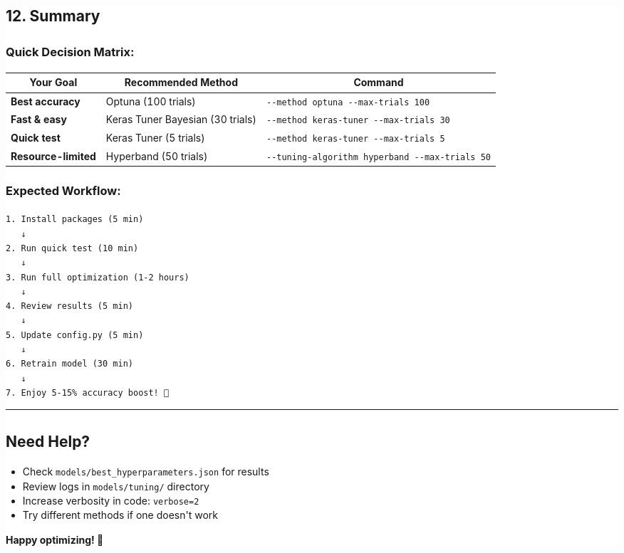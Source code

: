 ## **12. Summary**

### **Quick Decision Matrix:**

| **Your Goal** | **Recommended Method** | **Command** |
|---------------|------------------------|-------------|
| **Best accuracy** | Optuna (100 trials) | `--method optuna --max-trials 100` |
| **Fast & easy** | Keras Tuner Bayesian (30 trials) | `--method keras-tuner --max-trials 30` |
| **Quick test** | Keras Tuner (5 trials) | `--method keras-tuner --max-trials 5` |
| **Resource-limited** | Hyperband (50 trials) | `--tuning-algorithm hyperband --max-trials 50` |

### **Expected Workflow:**

```
1. Install packages (5 min)
   ↓
2. Run quick test (10 min)
   ↓
3. Run full optimization (1-2 hours)
   ↓
4. Review results (5 min)
   ↓
5. Update config.py (5 min)
   ↓
6. Retrain model (30 min)
   ↓
7. Enjoy 5-15% accuracy boost! 🎉
```

---

## **Need Help?**

- Check `models/best_hyperparameters.json` for results
- Review logs in `models/tuning/` directory
- Increase verbosity in code: `verbose=2`
- Try different methods if one doesn't work

**Happy optimizing! 🚀**
